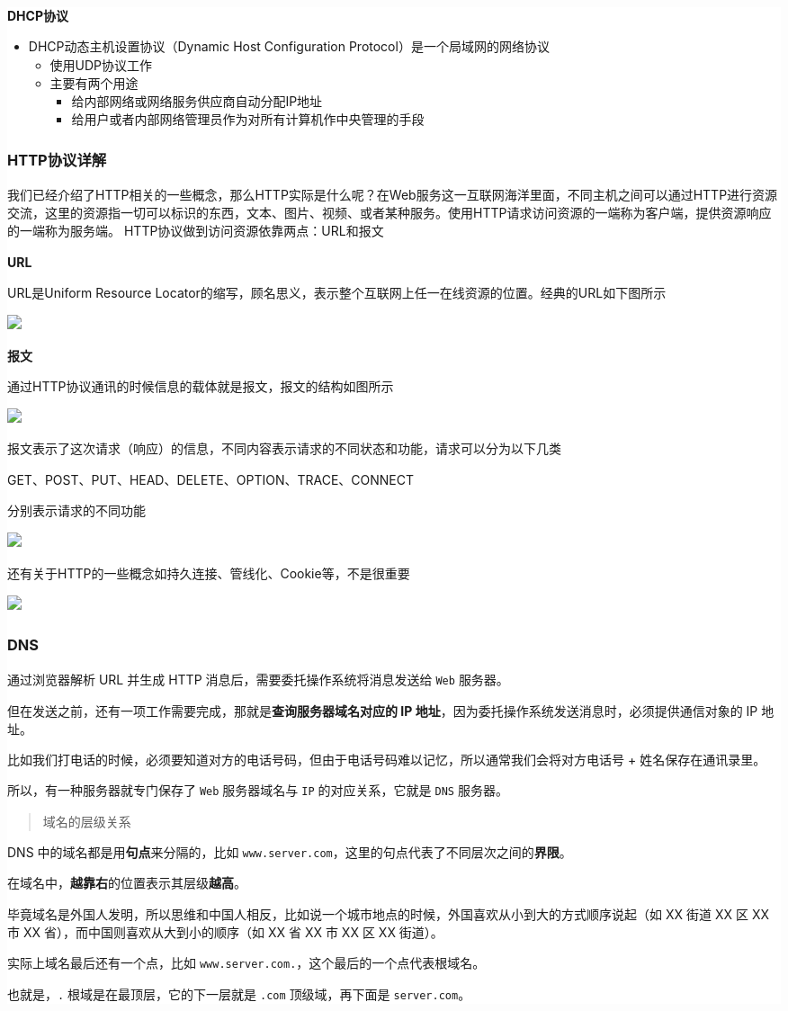 **DHCP协议**

* DHCP动态主机设置协议（Dynamic Host Configuration Protocol）是一个局域网的网络协议
  * 使用UDP协议工作
  * 主要有两个用途
    * 给内部网络或网络服务供应商自动分配IP地址
    * 给用户或者内部网络管理员作为对所有计算机作中央管理的手段

### HTTP协议详解

我们已经介绍了HTTP相关的一些概念，那么HTTP实际是什么呢？在Web服务这一互联网海洋里面，不同主机之间可以通过HTTP进行资源交流，这里的资源指一切可以标识的东西，文本、图片、视频、或者某种服务。使用HTTP请求访问资源的一端称为客户端，提供资源响应的一端称为服务端。 HTTP协议做到访问资源依靠两点：URL和报文

**URL**

URL是Uniform Resource Locator的缩写，顾名思义，表示整个互联网上任一在线资源的位置。经典的URL如下图所示

![](http://1.14.100.228:8002/images/2022/04/20/20220420200142.png)

**报文**

通过HTTP协议通讯的时候信息的载体就是报文，报文的结构如图所示

![](http://1.14.100.228:8002/images/2022/04/20/20220420200612.png)

报文表示了这次请求（响应）的信息，不同内容表示请求的不同状态和功能，请求可以分为以下几类

GET、POST、PUT、HEAD、DELETE、OPTION、TRACE、CONNECT

分别表示请求的不同功能

![](http://1.14.100.228:8002/images/2022/04/20/20220420201124.png)

还有关于HTTP的一些概念如持久连接、管线化、Cookie等，不是很重要

![](http://pic.netpunk.space/images/2022/09/15/20220915150117.png)

### DNS

通过浏览器解析 URL 并生成 HTTP 消息后，需要委托操作系统将消息发送给 `Web` 服务器。

但在发送之前，还有一项工作需要完成，那就是**查询服务器域名对应的 IP 地址**，因为委托操作系统发送消息时，必须提供通信对象的 IP 地址。

比如我们打电话的时候，必须要知道对方的电话号码，但由于电话号码难以记忆，所以通常我们会将对方电话号 + 姓名保存在通讯录里。

所以，有一种服务器就专门保存了 `Web` 服务器域名与 `IP` 的对应关系，它就是 `DNS` 服务器。

> 域名的层级关系

DNS 中的域名都是用**句点**来分隔的，比如 `www.server.com`，这里的句点代表了不同层次之间的**界限**。

在域名中，**越靠右**的位置表示其层级**越高**。

毕竟域名是外国人发明，所以思维和中国人相反，比如说一个城市地点的时候，外国喜欢从小到大的方式顺序说起（如 XX 街道 XX 区 XX 市 XX 省），而中国则喜欢从大到小的顺序（如 XX 省 XX 市 XX 区 XX 街道）。

实际上域名最后还有一个点，比如 `www.server.com.`，这个最后的一个点代表根域名。

也就是，`.` 根域是在最顶层，它的下一层就是 `.com` 顶级域，再下面是 `server.com`。
